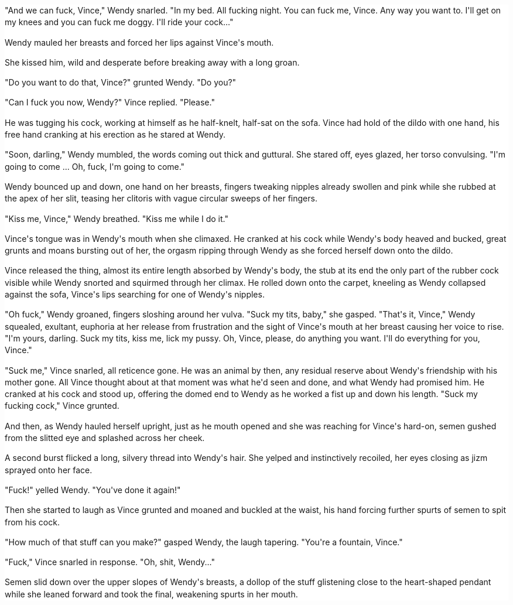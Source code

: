 "And we can fuck, Vince," Wendy snarled. "In my bed. All fucking night. You can fuck me, Vince. Any way you want to. I'll get on my knees and you can fuck me doggy. I'll ride your cock..." 

Wendy mauled her breasts and forced her lips against Vince's mouth. 

She kissed him, wild and desperate before breaking away with a long groan. 

"Do you want to do that, Vince?" grunted Wendy. "Do you?" 

"Can I fuck you now, Wendy?" Vince replied. "Please." 

He was tugging his cock, working at himself as he half-knelt, half-sat on the sofa. Vince had hold of the dildo with one hand, his free hand cranking at his erection as he stared at Wendy. 

"Soon, darling," Wendy mumbled, the words coming out thick and guttural. She stared off, eyes glazed, her torso convulsing. "I'm going to come ... Oh, fuck, I'm going to come." 

Wendy bounced up and down, one hand on her breasts, fingers tweaking nipples already swollen and pink while she rubbed at the apex of her slit, teasing her clitoris with vague circular sweeps of her fingers. 

"Kiss me, Vince," Wendy breathed. "Kiss me while I do it." 

Vince's tongue was in Wendy's mouth when she climaxed. He cranked at his cock while Wendy's body heaved and bucked, great grunts and moans bursting out of her, the orgasm ripping through Wendy as she forced herself down onto the dildo. 

Vince released the thing, almost its entire length absorbed by Wendy's body, the stub at its end the only part of the rubber cock visible while Wendy snorted and squirmed through her climax. He rolled down onto the carpet, kneeling as Wendy collapsed against the sofa, Vince's lips searching for one of Wendy's nipples. 

"Oh fuck," Wendy groaned, fingers sloshing around her vulva. "Suck my tits, baby," she gasped. "That's it, Vince," Wendy squealed, exultant, euphoria at her release from frustration and the sight of Vince's mouth at her breast causing her voice to rise. "I'm yours, darling. Suck my tits, kiss me, lick my pussy. Oh, Vince, please, do anything you want. I'll do everything for you, Vince." 

"Suck me," Vince snarled, all reticence gone. He was an animal by then, any residual reserve about Wendy's friendship with his mother gone. All Vince thought about at that moment was what he'd seen and done, and what Wendy had promised him. He cranked at his cock and stood up, offering the domed end to Wendy as he worked a fist up and down his length. "Suck my fucking cock," Vince grunted. 

And then, as Wendy hauled herself upright, just as he mouth opened and she was reaching for Vince's hard-on, semen gushed from the slitted eye and splashed across her cheek. 

A second burst flicked a long, silvery thread into Wendy's hair. She yelped and instinctively recoiled, her eyes closing as jizm sprayed onto her face. 

"Fuck!" yelled Wendy. "You've done it again!" 

Then she started to laugh as Vince grunted and moaned and buckled at the waist, his hand forcing further spurts of semen to spit from his cock. 

"How much of that stuff can you make?" gasped Wendy, the laugh tapering. "You're a fountain, Vince." 

"Fuck," Vince snarled in response. "Oh, shit, Wendy..." 

Semen slid down over the upper slopes of Wendy's breasts, a dollop of the stuff glistening close to the heart-shaped pendant while she leaned forward and took the final, weakening spurts in her mouth. 
